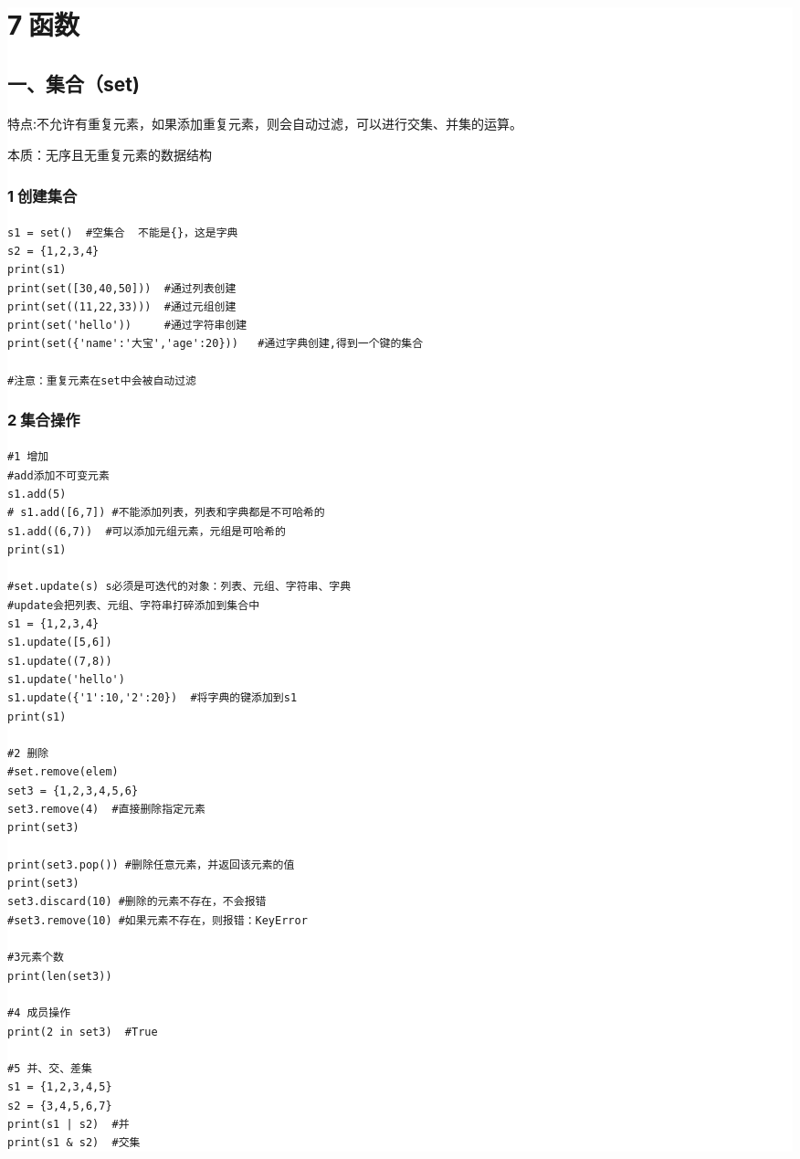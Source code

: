 # 7 函数

## 一、集合（set)

特点:不允许有重复元素，如果添加重复元素，则会自动过滤，可以进行交集、并集的运算。

本质：无序且无重复元素的数据结构

### 1 创建集合

~~~
s1 = set()  #空集合  不能是{}，这是字典
s2 = {1,2,3,4}
print(s1)
print(set([30,40,50]))  #通过列表创建
print(set((11,22,33)))  #通过元组创建
print(set('hello'))     #通过字符串创建  
print(set({'name':'大宝','age':20}))   #通过字典创建,得到一个键的集合

#注意：重复元素在set中会被自动过滤
~~~

### 2 集合操作

~~~
#1 增加
#add添加不可变元素
s1.add(5)
# s1.add([6,7]) #不能添加列表，列表和字典都是不可哈希的
s1.add((6,7))  #可以添加元组元素，元组是可哈希的
print(s1)

#set.update(s) s必须是可迭代的对象：列表、元组、字符串、字典
#update会把列表、元组、字符串打碎添加到集合中
s1 = {1,2,3,4}
s1.update([5,6])
s1.update((7,8))
s1.update('hello')
s1.update({'1':10,'2':20})  #将字典的键添加到s1
print(s1)

#2 删除
#set.remove(elem)
set3 = {1,2,3,4,5,6}
set3.remove(4)  #直接删除指定元素
print(set3)

print(set3.pop()) #删除任意元素，并返回该元素的值
print(set3)
set3.discard(10) #删除的元素不存在，不会报错
#set3.remove(10) #如果元素不存在，则报错：KeyError

#3元素个数
print(len(set3))

#4 成员操作
print(2 in set3)  #True

#5 并、交、差集
s1 = {1,2,3,4,5}
s2 = {3,4,5,6,7}
print(s1 | s2)  #并
print(s1 & s2)  #交集
~~~